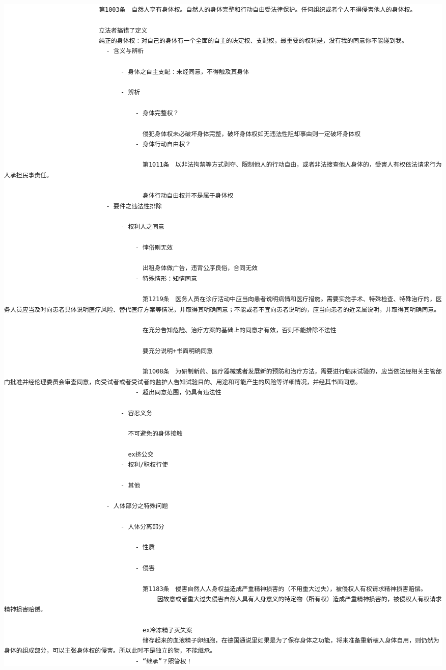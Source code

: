 							  第1003条　自然人享有身体权。自然人的身体完整和行动自由受法律保护。任何组织或者个人不得侵害他人的身体权。
							  
							  立法者搞错了定义
							  纯正的身体权：对自己的身体有一个全面的自主的决定权、支配权，最重要的权利是，没有我的同意你不能碰到我。
								- 含义与辨析

									- 身体之自主支配：未经同意，不得触及其身体

									- 辨析

										- 身体完整权？

										  侵犯身体权未必破坏身体完整，破坏身体权如无违法性阻却事由则一定破坏身体权
										- 身体行动自由权？

										  第1011条　以非法拘禁等方式剥夺、限制他人的行动自由，或者非法搜查他人身体的，受害人有权依法请求行为人承担民事责任。
										  
										  身体行动自由权并不是属于身体权
								- 要件之违法性排除

									- 权利人之同意

										- 悖俗则无效

										  出租身体做广告，违背公序良俗，合同无效
										- 特殊情形：知情同意

										  第1219条　医务人员在诊疗活动中应当向患者说明病情和医疗措施。需要实施手术、特殊检查、特殊治疗的，医务人员应当及时向患者具体说明医疗风险、替代医疗方案等情况，并取得其明确同意；不能或者不宜向患者说明的，应当向患者的近亲属说明，并取得其明确同意。
										  
										  在充分告知危险、治疗方案的基础上的同意才有效，否则不能排除不法性
										  
										  要充分说明+书面明确同意
										  
										  第1008条　为研制新药、医疗器械或者发展新的预防和治疗方法，需要进行临床试验的，应当依法经相关主管部门批准并经伦理委员会审查同意，向受试者或者受试者的监护人告知试验目的、用途和可能产生的风险等详细情况，并经其书面同意。
										- 超出同意范围，仍具有违法性

									- 容忍义务

									  不可避免的身体接触
									  
									  ex挤公交
									- 权利/职权行使

									- 其他

								- 人体部分之特殊问题

									- 人体分离部分

										- 性质

										- 侵害

										  第1183条　侵害自然人人身权益造成严重精神损害的（不用重大过失），被侵权人有权请求精神损害赔偿。
										      因故意或者重大过失侵害自然人具有人身意义的特定物（所有权）造成严重精神损害的，被侵权人有权请求精神损害赔偿。
										  
										  ex冷冻精子灭失案
										  储存起来的血液精子卵细胞，在德国通说里如果是为了保存身体之功能，将来准备重新植入身体自用，则仍然为身体的组成部分，可以主张身体权的侵害。所以此时不是独立的物，不能继承。
										- “继承”？照管权！
